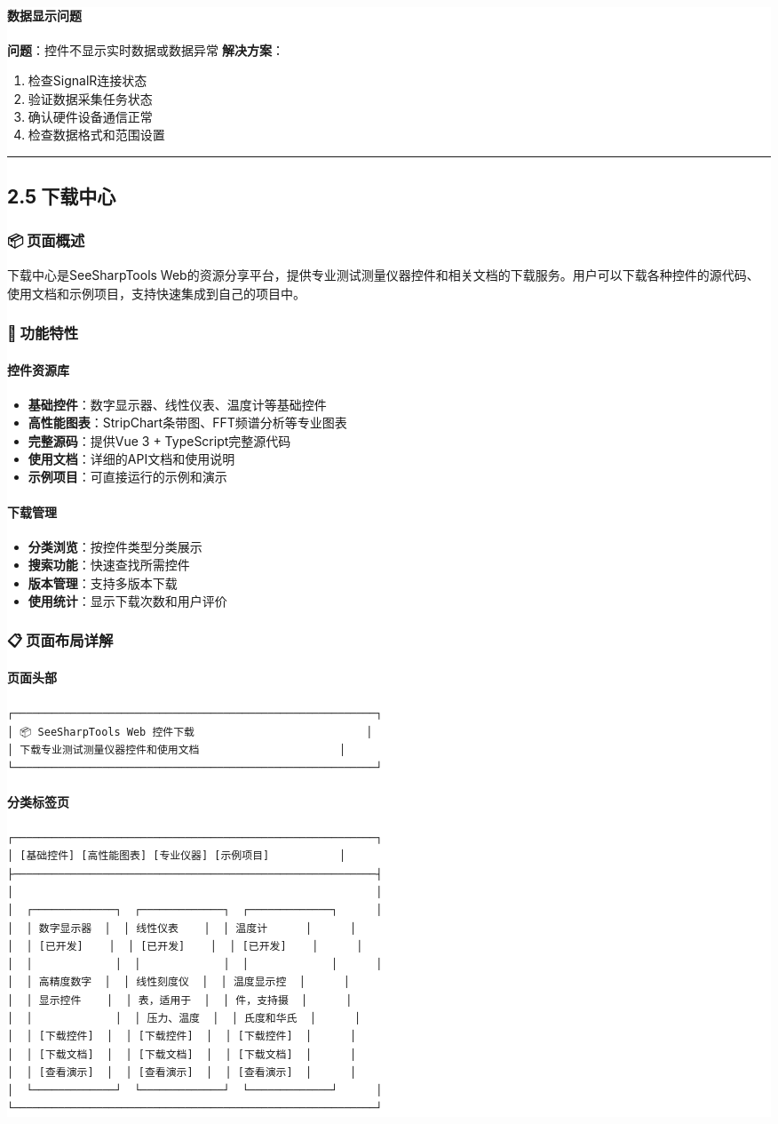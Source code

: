 #### 数据显示问题
**问题**：控件不显示实时数据或数据异常
**解决方案**：
1. 检查SignalR连接状态
2. 验证数据采集任务状态
3. 确认硬件设备通信正常
4. 检查数据格式和范围设置

---

## 2.5 下载中心

### 📦 页面概述

下载中心是SeeSharpTools Web的资源分享平台，提供专业测试测量仪器控件和相关文档的下载服务。用户可以下载各种控件的源代码、使用文档和示例项目，支持快速集成到自己的项目中。

### 🎯 功能特性

#### 控件资源库
- **基础控件**：数字显示器、线性仪表、温度计等基础控件
- **高性能图表**：StripChart条带图、FFT频谱分析等专业图表
- **完整源码**：提供Vue 3 + TypeScript完整源代码
- **使用文档**：详细的API文档和使用说明
- **示例项目**：可直接运行的示例和演示

#### 下载管理
- **分类浏览**：按控件类型分类展示
- **搜索功能**：快速查找所需控件
- **版本管理**：支持多版本下载
- **使用统计**：显示下载次数和用户评价

### 📋 页面布局详解

#### 页面头部
```
┌─────────────────────────────────────────────────────────┐
│ 📦 SeeSharpTools Web 控件下载                           │
│ 下载专业测试测量仪器控件和使用文档                      │
└─────────────────────────────────────────────────────────┘
```

#### 分类标签页
```
┌─────────────────────────────────────────────────────────┐
│ [基础控件] [高性能图表] [专业仪器] [示例项目]           │
├─────────────────────────────────────────────────────────┤
│                                                         │
│  ┌─────────────┐  ┌─────────────┐  ┌─────────────┐      │
│  │ 数字显示器  │  │ 线性仪表    │  │ 温度计      │      │
│  │ [已开发]    │  │ [已开发]    │  │ [已开发]    │      │
│  │             │  │             │  │             │      │
│  │ 高精度数字  │  │ 线性刻度仪  │  │ 温度显示控  │      │
│  │ 显示控件    │  │ 表，适用于  │  │ 件，支持摄  │      │
│  │             │  │ 压力、温度  │  │ 氏度和华氏  │      │
│  │ [下载控件]  │  │ [下载控件]  │  │ [下载控件]  │      │
│  │ [下载文档]  │  │ [下载文档]  │  │ [下载文档]  │      │
│  │ [查看演示]  │  │ [查看演示]  │  │ [查看演示]  │      │
│  └─────────────┘  └─────────────┘  └─────────────┘      │
└─────────────────────────────────────────────────────────┘
```
